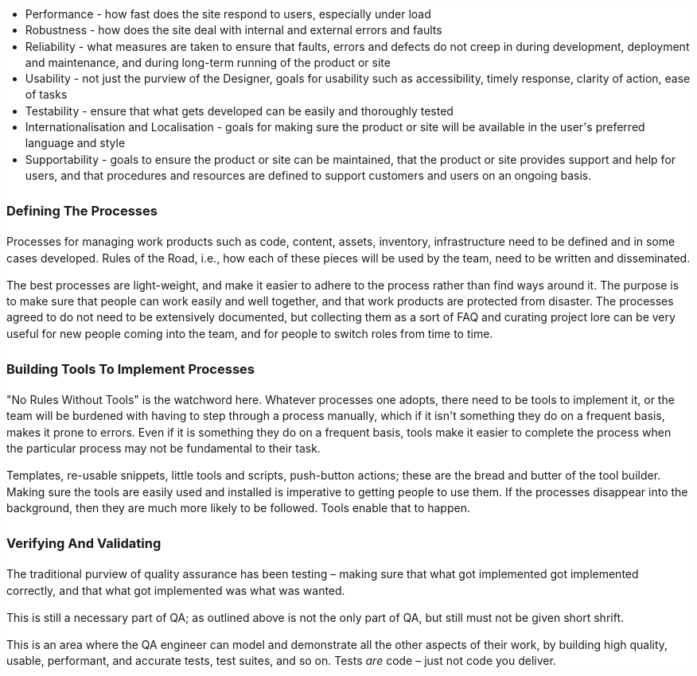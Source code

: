-   Performance - how fast does the site respond to users, especially under load
-   Robustness - how does the site deal with internal and external errors and faults
-   Reliability - what measures are taken to ensure that faults, errors and defects do not creep in during development, deployment and maintenance, and during long-term running of the product or site
-   Usability - not just the purview of the Designer, goals for usability such as accessibility, timely response, clarity of action, ease of tasks
-   Testability - ensure that what gets developed can be easily and thoroughly tested
-   Internationalisation and Localisation - goals for making sure the product or site will be available in the user's preferred language and style
-   Supportability - goals to ensure the product or site can be maintained, that the product or site provides support and help for users, and that procedures and resources are defined to support customers and users on an ongoing basis.


<a id="defining-the-processes"></a>

### Defining The Processes

Processes for managing work products such as code, content, assets, inventory, infrastructure need to be defined and in some cases developed. Rules of the Road, i.e., how each of these pieces will be used by the team, need to be written and disseminated.

The best processes are light-weight, and make it easier to adhere to the process rather than find ways around it. The purpose is to make sure that people can work easily and well together, and that work products are protected from disaster. The processes agreed to do not need to be extensively documented, but collecting them as a sort of FAQ and curating project lore can be very useful for new people coming into the team, and for people to switch roles from time to time.


<a id="building-tools-to-implement-processes"></a>

### Building Tools To Implement Processes

"No Rules Without Tools" is the watchword here. Whatever processes one adopts, there need to be tools to implement it, or the team will be burdened with having to step through a process manually, which if it isn't something they do on a frequent basis, makes it prone to errors. Even if it is something they do on a frequent basis, tools make it easier to complete the process when the particular process may not be fundamental to their task.

Templates, re-usable snippets, little tools and scripts, push-button actions; these are the bread and butter of the tool builder. Making sure the tools are easily used and installed is imperative to getting people to use them. If the processes disappear into the background, then they are much more likely to be followed. Tools enable that to happen.


<a id="verifying-and-validating"></a>

### Verifying And Validating

The traditional purview of quality assurance has been testing &#x2013; making sure that what got implemented got implemented correctly, and that what got implemented was what was wanted.

This is still a necessary part of QA; as outlined above is not the only part of QA, but still must not be given short shrift.

This is an area where the QA engineer can model and demonstrate all the other aspects of their work, by building high quality, usable, performant, and accurate tests, test suites, and so on. Tests *are* code &#x2013; just not code you deliver.
